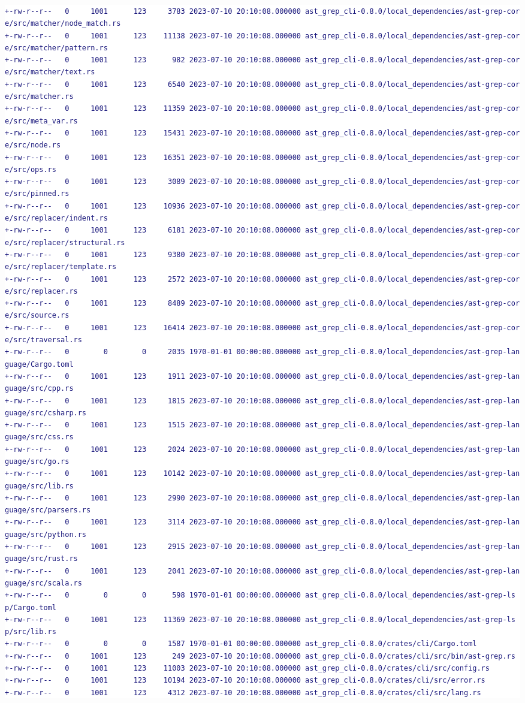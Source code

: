 ```diff
+-rw-r--r--   0     1001      123     3783 2023-07-10 20:10:08.000000 ast_grep_cli-0.8.0/local_dependencies/ast-grep-core/src/matcher/node_match.rs
+-rw-r--r--   0     1001      123    11138 2023-07-10 20:10:08.000000 ast_grep_cli-0.8.0/local_dependencies/ast-grep-core/src/matcher/pattern.rs
+-rw-r--r--   0     1001      123      982 2023-07-10 20:10:08.000000 ast_grep_cli-0.8.0/local_dependencies/ast-grep-core/src/matcher/text.rs
+-rw-r--r--   0     1001      123     6540 2023-07-10 20:10:08.000000 ast_grep_cli-0.8.0/local_dependencies/ast-grep-core/src/matcher.rs
+-rw-r--r--   0     1001      123    11359 2023-07-10 20:10:08.000000 ast_grep_cli-0.8.0/local_dependencies/ast-grep-core/src/meta_var.rs
+-rw-r--r--   0     1001      123    15431 2023-07-10 20:10:08.000000 ast_grep_cli-0.8.0/local_dependencies/ast-grep-core/src/node.rs
+-rw-r--r--   0     1001      123    16351 2023-07-10 20:10:08.000000 ast_grep_cli-0.8.0/local_dependencies/ast-grep-core/src/ops.rs
+-rw-r--r--   0     1001      123     3089 2023-07-10 20:10:08.000000 ast_grep_cli-0.8.0/local_dependencies/ast-grep-core/src/pinned.rs
+-rw-r--r--   0     1001      123    10936 2023-07-10 20:10:08.000000 ast_grep_cli-0.8.0/local_dependencies/ast-grep-core/src/replacer/indent.rs
+-rw-r--r--   0     1001      123     6181 2023-07-10 20:10:08.000000 ast_grep_cli-0.8.0/local_dependencies/ast-grep-core/src/replacer/structural.rs
+-rw-r--r--   0     1001      123     9380 2023-07-10 20:10:08.000000 ast_grep_cli-0.8.0/local_dependencies/ast-grep-core/src/replacer/template.rs
+-rw-r--r--   0     1001      123     2572 2023-07-10 20:10:08.000000 ast_grep_cli-0.8.0/local_dependencies/ast-grep-core/src/replacer.rs
+-rw-r--r--   0     1001      123     8489 2023-07-10 20:10:08.000000 ast_grep_cli-0.8.0/local_dependencies/ast-grep-core/src/source.rs
+-rw-r--r--   0     1001      123    16414 2023-07-10 20:10:08.000000 ast_grep_cli-0.8.0/local_dependencies/ast-grep-core/src/traversal.rs
+-rw-r--r--   0        0        0     2035 1970-01-01 00:00:00.000000 ast_grep_cli-0.8.0/local_dependencies/ast-grep-language/Cargo.toml
+-rw-r--r--   0     1001      123     1911 2023-07-10 20:10:08.000000 ast_grep_cli-0.8.0/local_dependencies/ast-grep-language/src/cpp.rs
+-rw-r--r--   0     1001      123     1815 2023-07-10 20:10:08.000000 ast_grep_cli-0.8.0/local_dependencies/ast-grep-language/src/csharp.rs
+-rw-r--r--   0     1001      123     1515 2023-07-10 20:10:08.000000 ast_grep_cli-0.8.0/local_dependencies/ast-grep-language/src/css.rs
+-rw-r--r--   0     1001      123     2024 2023-07-10 20:10:08.000000 ast_grep_cli-0.8.0/local_dependencies/ast-grep-language/src/go.rs
+-rw-r--r--   0     1001      123    10142 2023-07-10 20:10:08.000000 ast_grep_cli-0.8.0/local_dependencies/ast-grep-language/src/lib.rs
+-rw-r--r--   0     1001      123     2990 2023-07-10 20:10:08.000000 ast_grep_cli-0.8.0/local_dependencies/ast-grep-language/src/parsers.rs
+-rw-r--r--   0     1001      123     3114 2023-07-10 20:10:08.000000 ast_grep_cli-0.8.0/local_dependencies/ast-grep-language/src/python.rs
+-rw-r--r--   0     1001      123     2915 2023-07-10 20:10:08.000000 ast_grep_cli-0.8.0/local_dependencies/ast-grep-language/src/rust.rs
+-rw-r--r--   0     1001      123     2041 2023-07-10 20:10:08.000000 ast_grep_cli-0.8.0/local_dependencies/ast-grep-language/src/scala.rs
+-rw-r--r--   0        0        0      598 1970-01-01 00:00:00.000000 ast_grep_cli-0.8.0/local_dependencies/ast-grep-lsp/Cargo.toml
+-rw-r--r--   0     1001      123    11369 2023-07-10 20:10:08.000000 ast_grep_cli-0.8.0/local_dependencies/ast-grep-lsp/src/lib.rs
+-rw-r--r--   0        0        0     1587 1970-01-01 00:00:00.000000 ast_grep_cli-0.8.0/crates/cli/Cargo.toml
+-rw-r--r--   0     1001      123      249 2023-07-10 20:10:08.000000 ast_grep_cli-0.8.0/crates/cli/src/bin/ast-grep.rs
+-rw-r--r--   0     1001      123    11003 2023-07-10 20:10:08.000000 ast_grep_cli-0.8.0/crates/cli/src/config.rs
+-rw-r--r--   0     1001      123    10194 2023-07-10 20:10:08.000000 ast_grep_cli-0.8.0/crates/cli/src/error.rs
+-rw-r--r--   0     1001      123     4312 2023-07-10 20:10:08.000000 ast_grep_cli-0.8.0/crates/cli/src/lang.rs
```